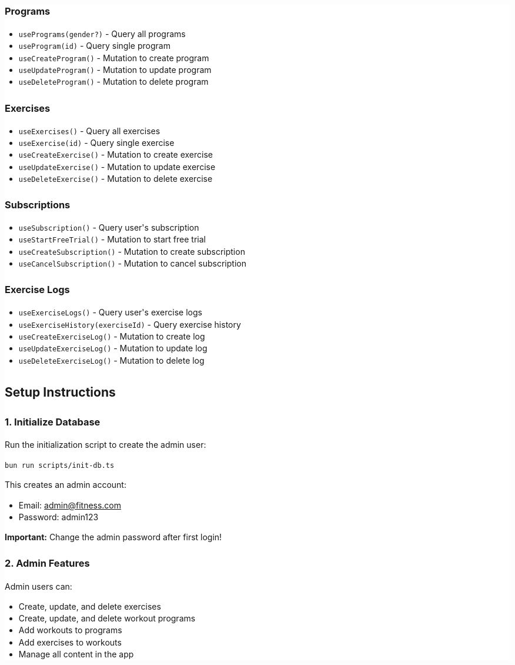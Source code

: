 ### Programs
- `usePrograms(gender?)` - Query all programs
- `useProgram(id)` - Query single program
- `useCreateProgram()` - Mutation to create program
- `useUpdateProgram()` - Mutation to update program
- `useDeleteProgram()` - Mutation to delete program

### Exercises
- `useExercises()` - Query all exercises
- `useExercise(id)` - Query single exercise
- `useCreateExercise()` - Mutation to create exercise
- `useUpdateExercise()` - Mutation to update exercise
- `useDeleteExercise()` - Mutation to delete exercise

### Subscriptions
- `useSubscription()` - Query user's subscription
- `useStartFreeTrial()` - Mutation to start free trial
- `useCreateSubscription()` - Mutation to create subscription
- `useCancelSubscription()` - Mutation to cancel subscription

### Exercise Logs
- `useExerciseLogs()` - Query user's exercise logs
- `useExerciseHistory(exerciseId)` - Query exercise history
- `useCreateExerciseLog()` - Mutation to create log
- `useUpdateExerciseLog()` - Mutation to update log
- `useDeleteExerciseLog()` - Mutation to delete log

## Setup Instructions

### 1. Initialize Database

Run the initialization script to create the admin user:

```bash
bun run scripts/init-db.ts
```

This creates an admin account:
- Email: admin@fitness.com
- Password: admin123

**Important:** Change the admin password after first login!

### 2. Admin Features

Admin users can:
- Create, update, and delete exercises
- Create, update, and delete workout programs
- Add workouts to programs
- Add exercises to workouts
- Manage all content in the app
